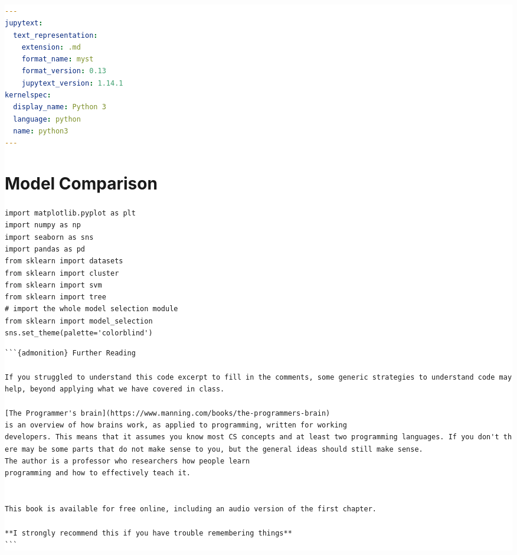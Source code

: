 ```yaml
---
jupytext:
  text_representation:
    extension: .md
    format_name: myst
    format_version: 0.13
    jupytext_version: 1.14.1
kernelspec:
  display_name: Python 3
  language: python
  name: python3
---
```


# Model Comparison

```{code-cell} ipython3
import matplotlib.pyplot as plt
import numpy as np
import seaborn as sns
import pandas as pd
from sklearn import datasets
from sklearn import cluster
from sklearn import svm
from sklearn import tree
# import the whole model selection module
from sklearn import model_selection
sns.set_theme(palette='colorblind')
```


````{margin}
```{admonition} Further Reading

If you struggled to understand this code excerpt to fill in the comments, some generic strategies to understand code may help, beyond applying what we have covered in class.

[The Programmer's brain](https://www.manning.com/books/the-programmers-brain)
is an overview of how brains work, as applied to programming, written for working
developers. This means that it assumes you know most CS concepts and at least two programming languages. If you don't there may be some parts that do not make sense to you, but the general ideas should still make sense.
The author is a professor who researchers how people learn
programming and how to effectively teach it.


This book is available for free online, including an audio version of the first chapter.

**I strongly recommend this if you have trouble remembering things**
```
````
